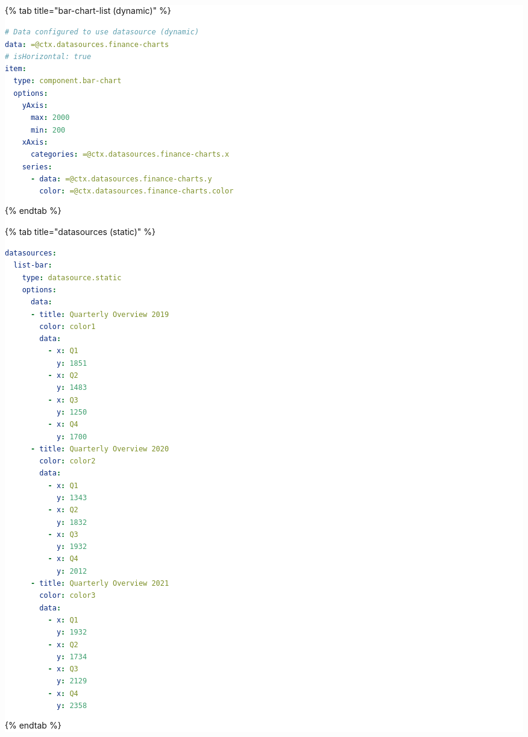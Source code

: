 {% tab title="bar-chart-list (dynamic)" %}
```yaml
# Data configured to use datasource (dynamic) 
data: =@ctx.datasources.finance-charts
# isHorizontal: true
item:
  type: component.bar-chart
  options:
    yAxis:
      max: 2000
      min: 200
    xAxis:
      categories: =@ctx.datasources.finance-charts.x
    series:
      - data: =@ctx.datasources.finance-charts.y
        color: =@ctx.datasources.finance-charts.color
```
{% endtab %}

{% tab title="datasources (static)" %}
```yaml
datasources:
  list-bar:
    type: datasource.static
    options:
      data:
      - title: Quarterly Overview 2019
        color: color1
        data: 
          - x: Q1
            y: 1851
          - x: Q2
            y: 1483
          - x: Q3
            y: 1250
          - x: Q4
            y: 1700
      - title: Quarterly Overview 2020
        color: color2
        data:      
          - x: Q1
            y: 1343
          - x: Q2
            y: 1832
          - x: Q3
            y: 1932
          - x: Q4
            y: 2012
      - title: Quarterly Overview 2021
        color: color3
        data:      
          - x: Q1
            y: 1932
          - x: Q2
            y: 1734
          - x: Q3
            y: 2129
          - x: Q4
            y: 2358
```
{% endtab %}
